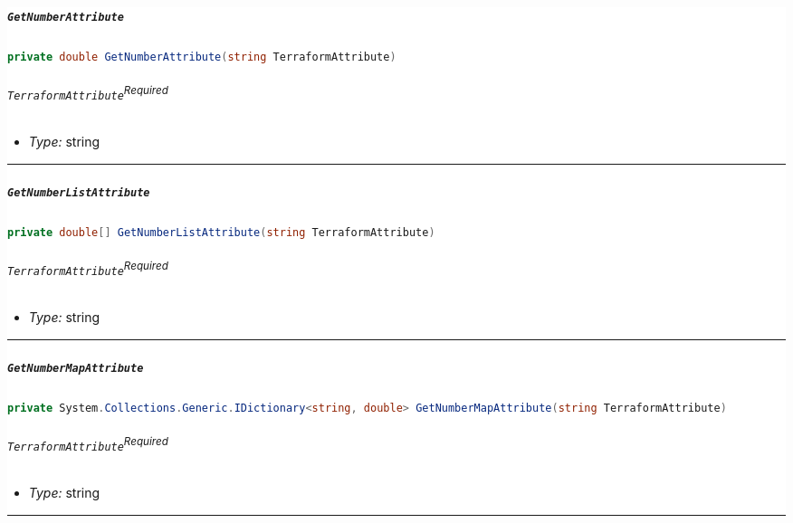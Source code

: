 
##### `GetNumberAttribute` <a name="GetNumberAttribute" id="@cdktf/provider-cloudflare.dataCloudflareZeroTrustTunnelCloudflaredToken.DataCloudflareZeroTrustTunnelCloudflaredToken.getNumberAttribute"></a>

```csharp
private double GetNumberAttribute(string TerraformAttribute)
```

###### `TerraformAttribute`<sup>Required</sup> <a name="TerraformAttribute" id="@cdktf/provider-cloudflare.dataCloudflareZeroTrustTunnelCloudflaredToken.DataCloudflareZeroTrustTunnelCloudflaredToken.getNumberAttribute.parameter.terraformAttribute"></a>

- *Type:* string

---

##### `GetNumberListAttribute` <a name="GetNumberListAttribute" id="@cdktf/provider-cloudflare.dataCloudflareZeroTrustTunnelCloudflaredToken.DataCloudflareZeroTrustTunnelCloudflaredToken.getNumberListAttribute"></a>

```csharp
private double[] GetNumberListAttribute(string TerraformAttribute)
```

###### `TerraformAttribute`<sup>Required</sup> <a name="TerraformAttribute" id="@cdktf/provider-cloudflare.dataCloudflareZeroTrustTunnelCloudflaredToken.DataCloudflareZeroTrustTunnelCloudflaredToken.getNumberListAttribute.parameter.terraformAttribute"></a>

- *Type:* string

---

##### `GetNumberMapAttribute` <a name="GetNumberMapAttribute" id="@cdktf/provider-cloudflare.dataCloudflareZeroTrustTunnelCloudflaredToken.DataCloudflareZeroTrustTunnelCloudflaredToken.getNumberMapAttribute"></a>

```csharp
private System.Collections.Generic.IDictionary<string, double> GetNumberMapAttribute(string TerraformAttribute)
```

###### `TerraformAttribute`<sup>Required</sup> <a name="TerraformAttribute" id="@cdktf/provider-cloudflare.dataCloudflareZeroTrustTunnelCloudflaredToken.DataCloudflareZeroTrustTunnelCloudflaredToken.getNumberMapAttribute.parameter.terraformAttribute"></a>

- *Type:* string

---